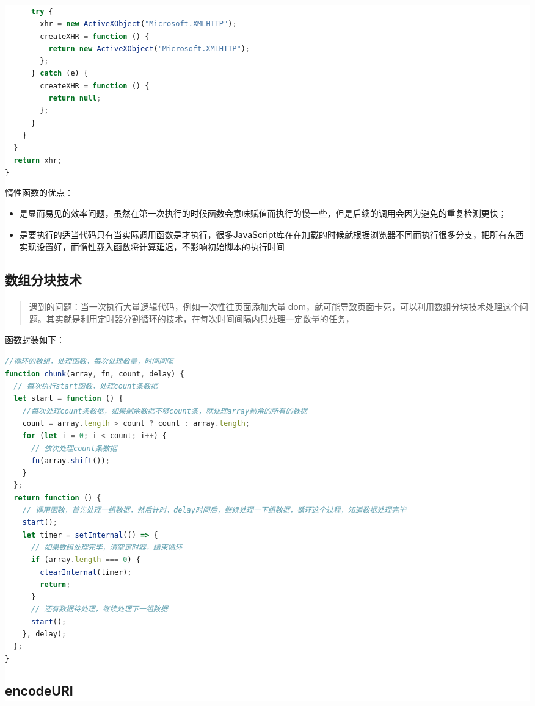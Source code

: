 ```js
      try {
        xhr = new ActiveXObject("Microsoft.XMLHTTP");
        createXHR = function () {
          return new ActiveXObject("Microsoft.XMLHTTP");
        };
      } catch (e) {
        createXHR = function () {
          return null;
        };
      }
    }
  }
  return xhr;
}
```
惰性函数的优点：
- 是显而易见的效率问题，虽然在第一次执行的时候函数会意味赋值而执行的慢一些，但是后续的调用会因为避免的重复检测更快；

- 是要执行的适当代码只有当实际调用函数是才执行，很多JavaScript库在在加载的时候就根据浏览器不同而执行很多分支，把所有东西实现设置好，而惰性载入函数将计算延迟，不影响初始脚本的执行时间
## 数组分块技术

> 遇到的问题：当一次执行大量逻辑代码，例如一次性往页面添加大量 dom，就可能导致页面卡死，可以利用数组分块技术处理这个问题。其实就是利用定时器分割循环的技术，在每次时间间隔内只处理一定数量的任务，

函数封装如下：

```js
//循环的数组，处理函数，每次处理数量，时间间隔
function chunk(array, fn, count, delay) {
  // 每次执行start函数，处理count条数据
  let start = function () {
    //每次处理count条数据，如果剩余数据不够count条，就处理array剩余的所有的数据
    count = array.length > count ? count : array.length;
    for (let i = 0; i < count; i++) {
      // 依次处理count条数据
      fn(array.shift());
    }
  };
  return function () {
    // 调用函数，首先处理一组数据，然后计时，delay时间后，继续处理一下组数据，循环这个过程，知道数据处理完毕
    start();
    let timer = setInternal(() => {
      // 如果数组处理完毕，清空定时器，结束循环
      if (array.length === 0) {
        clearInternal(timer);
        return;
      }
      // 还有数据待处理，继续处理下一组数据
      start();
    }, delay);
  };
}
```
## encodeURI
